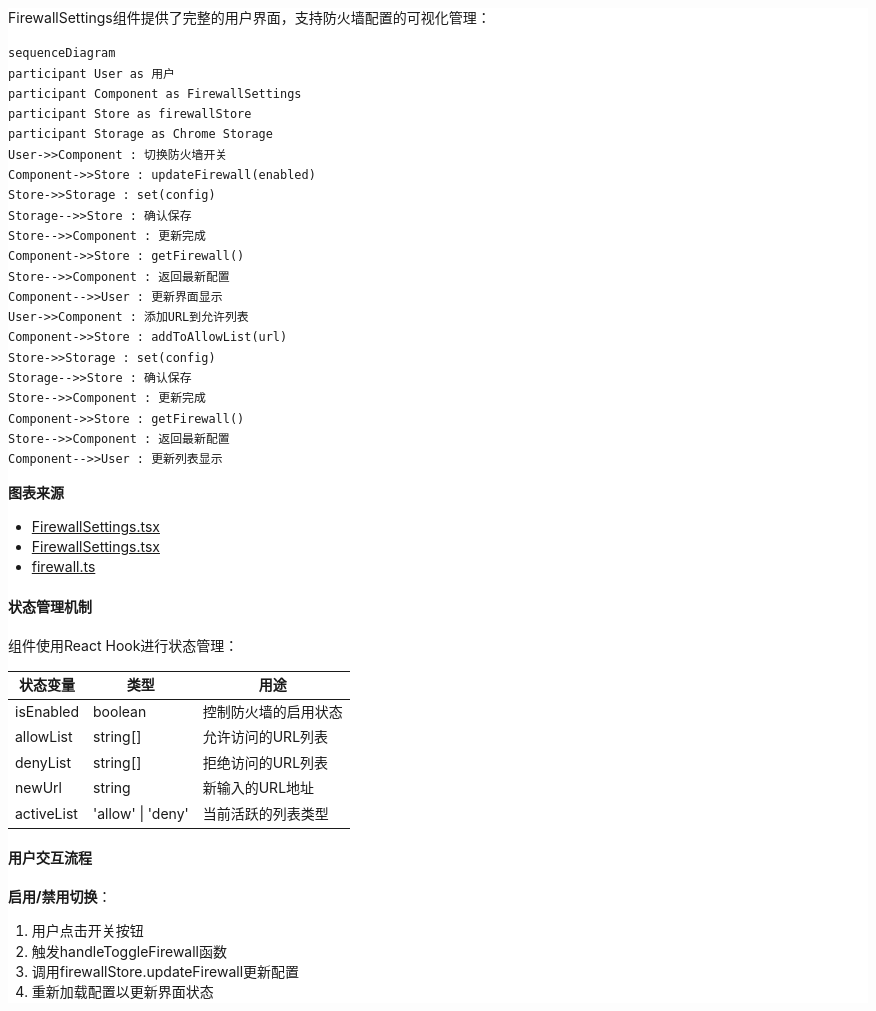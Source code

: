 FirewallSettings组件提供了完整的用户界面，支持防火墙配置的可视化管理：

```mermaid
sequenceDiagram
participant User as 用户
participant Component as FirewallSettings
participant Store as firewallStore
participant Storage as Chrome Storage
User->>Component : 切换防火墙开关
Component->>Store : updateFirewall(enabled)
Store->>Storage : set(config)
Storage-->>Store : 确认保存
Store-->>Component : 更新完成
Component->>Store : getFirewall()
Store-->>Component : 返回最新配置
Component-->>User : 更新界面显示
User->>Component : 添加URL到允许列表
Component->>Store : addToAllowList(url)
Store->>Storage : set(config)
Storage-->>Store : 确认保存
Store-->>Component : 更新完成
Component->>Store : getFirewall()
Store-->>Component : 返回最新配置
Component-->>User : 更新列表显示
```

**图表来源**
- [FirewallSettings.tsx](file://pages/options/src/components/FirewallSettings.tsx#L35-L44)
- [FirewallSettings.tsx](file://pages/options/src/components/FirewallSettings.tsx#L46-L52)
- [firewall.ts](file://packages/storage/lib/settings/firewall.ts#L47-L52)

#### 状态管理机制

组件使用React Hook进行状态管理：

| 状态变量 | 类型 | 用途 |
|----------|------|------|
| isEnabled | boolean | 控制防火墙的启用状态 |
| allowList | string[] | 允许访问的URL列表 |
| denyList | string[] | 拒绝访问的URL列表 |
| newUrl | string | 新输入的URL地址 |
| activeList | 'allow' \| 'deny' | 当前活跃的列表类型 |

#### 用户交互流程

**启用/禁用切换**：
1. 用户点击开关按钮
2. 触发handleToggleFirewall函数
3. 调用firewallStore.updateFirewall更新配置
4. 重新加载配置以更新界面状态
